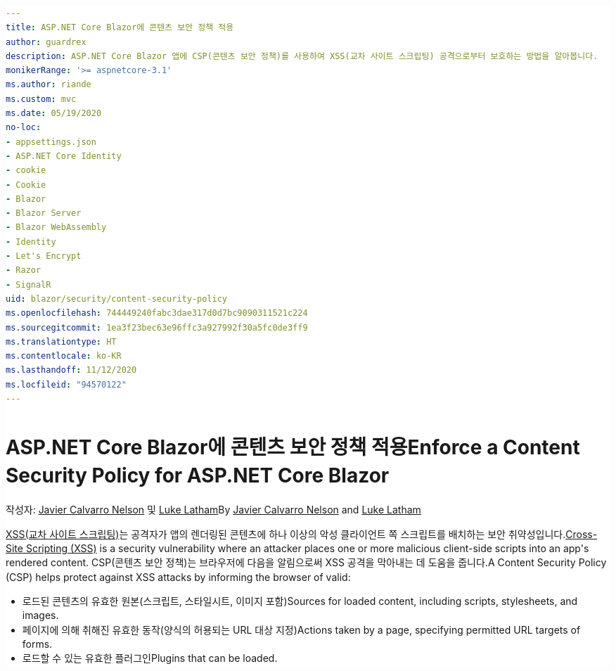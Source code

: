 ```yaml
---
title: ASP.NET Core Blazor에 콘텐츠 보안 정책 적용
author: guardrex
description: ASP.NET Core Blazor 앱에 CSP(콘텐츠 보안 정책)를 사용하여 XSS(교차 사이트 스크립팅) 공격으로부터 보호하는 방법을 알아봅니다.
monikerRange: '>= aspnetcore-3.1'
ms.author: riande
ms.custom: mvc
ms.date: 05/19/2020
no-loc:
- appsettings.json
- ASP.NET Core Identity
- cookie
- Cookie
- Blazor
- Blazor Server
- Blazor WebAssembly
- Identity
- Let's Encrypt
- Razor
- SignalR
uid: blazor/security/content-security-policy
ms.openlocfilehash: 744449240fabc3dae317d0d7bc9090311521c224
ms.sourcegitcommit: 1ea3f23bec63e96ffc3a927992f30a5fc0de3ff9
ms.translationtype: HT
ms.contentlocale: ko-KR
ms.lasthandoff: 11/12/2020
ms.locfileid: "94570122"
---
```

# <a name="enforce-a-content-security-policy-for-aspnet-core-no-locblazor"></a><span data-ttu-id="fc4d5-103">ASP.NET Core Blazor에 콘텐츠 보안 정책 적용</span><span class="sxs-lookup"><span data-stu-id="fc4d5-103">Enforce a Content Security Policy for ASP.NET Core Blazor</span></span>

<span data-ttu-id="fc4d5-104">작성자: [Javier Calvarro Nelson](https://github.com/javiercn) 및 [Luke Latham](https://github.com/guardrex)</span><span class="sxs-lookup"><span data-stu-id="fc4d5-104">By [Javier Calvarro Nelson](https://github.com/javiercn) and [Luke Latham](https://github.com/guardrex)</span></span>

<span data-ttu-id="fc4d5-105">[XSS(교차 사이트 스크립팅)](xref:security/cross-site-scripting)는 공격자가 앱의 렌더링된 콘텐츠에 하나 이상의 악성 클라이언트 쪽 스크립트를 배치하는 보안 취약성입니다.</span><span class="sxs-lookup"><span data-stu-id="fc4d5-105">[Cross-Site Scripting (XSS)](xref:security/cross-site-scripting) is a security vulnerability where an attacker places one or more malicious client-side scripts into an app's rendered content.</span></span> <span data-ttu-id="fc4d5-106">CSP(콘텐츠 보안 정책)는 브라우저에 다음을 알림으로써 XSS 공격을 막아내는 데 도움을 줍니다.</span><span class="sxs-lookup"><span data-stu-id="fc4d5-106">A Content Security Policy (CSP) helps protect against XSS attacks by informing the browser of valid:</span></span>

* <span data-ttu-id="fc4d5-107">로드된 콘텐츠의 유효한 원본(스크립트, 스타일시트, 이미지 포함)</span><span class="sxs-lookup"><span data-stu-id="fc4d5-107">Sources for loaded content, including scripts, stylesheets, and images.</span></span>
* <span data-ttu-id="fc4d5-108">페이지에 의해 취해진 유효한 동작(양식의 허용되는 URL 대상 지정)</span><span class="sxs-lookup"><span data-stu-id="fc4d5-108">Actions taken by a page, specifying permitted URL targets of forms.</span></span>
* <span data-ttu-id="fc4d5-109">로드할 수 있는 유효한 플러그인</span><span class="sxs-lookup"><span data-stu-id="fc4d5-109">Plugins that can be loaded.</span></span>
